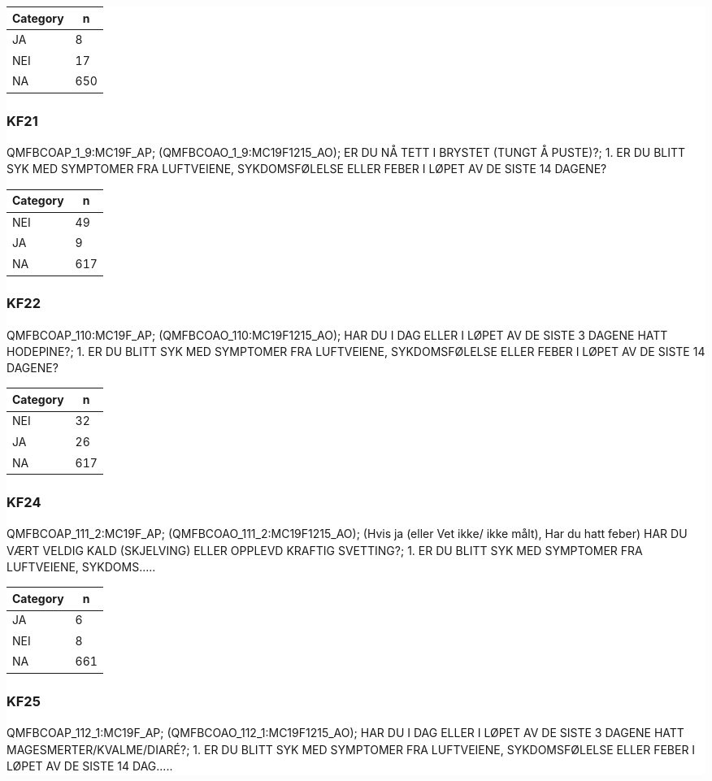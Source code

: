 
| Category | n |
| -------- | - |
| JA | 8 |
| NEI | 17 |
| NA | 650 |


### KF21
QMFBCOAP_1_9:MC19F_AP; (QMFBCOAO_1_9:MC19F1215_AO); ER DU NÅ TETT I BRYSTET (TUNGT Å PUSTE)?; 1. ER DU BLITT SYK MED SYMPTOMER FRA LUFTVEIENE, SYKDOMSFØLELSE ELLER FEBER I LØPET AV DE SISTE 14 DAGENE?


| Category | n |
| -------- | - |
| NEI | 49 |
| JA | 9 |
| NA | 617 |


### KF22
QMFBCOAP_110:MC19F_AP; (QMFBCOAO_110:MC19F1215_AO); HAR DU I DAG ELLER I LØPET AV DE SISTE 3 DAGENE HATT HODEPINE?; 1. ER DU BLITT SYK MED SYMPTOMER FRA LUFTVEIENE, SYKDOMSFØLELSE ELLER FEBER I LØPET AV DE SISTE 14 DAGENE?


| Category | n |
| -------- | - |
| NEI | 32 |
| JA | 26 |
| NA | 617 |


### KF24
QMFBCOAP_111_2:MC19F_AP; (QMFBCOAO_111_2:MC19F1215_AO); (Hvis ja (eller Vet ikke/ ikke målt), Har du hatt feber) HAR DU VÆRT VELDIG KALD (SKJELVING) ELLER OPPLEVD KRAFTIG SVETTING?; 1. ER DU BLITT SYK MED SYMPTOMER FRA LUFTVEIENE, SYKDOMS.....


| Category | n |
| -------- | - |
| JA | 6 |
| NEI | 8 |
| NA | 661 |


### KF25
QMFBCOAP_112_1:MC19F_AP; (QMFBCOAO_112_1:MC19F1215_AO); HAR DU I DAG ELLER I LØPET AV DE SISTE 3 DAGENE HATT MAGESMERTER/KVALME/DIARÉ?; 1. ER DU BLITT SYK MED SYMPTOMER FRA LUFTVEIENE, SYKDOMSFØLELSE ELLER FEBER I LØPET AV DE SISTE 14 DAG.....
